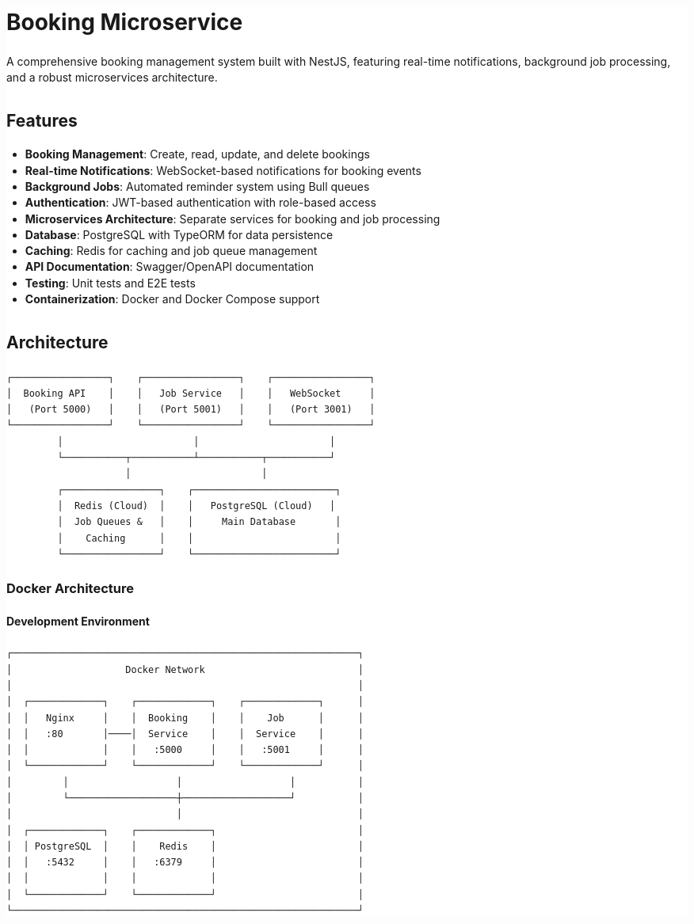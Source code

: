 # Booking Microservice

A comprehensive booking management system built with NestJS, featuring real-time notifications, background job processing, and a robust microservices architecture.

## Features

- **Booking Management**: Create, read, update, and delete bookings
- **Real-time Notifications**: WebSocket-based notifications for booking events
- **Background Jobs**: Automated reminder system using Bull queues
- **Authentication**: JWT-based authentication with role-based access
- **Microservices Architecture**: Separate services for booking and job processing
- **Database**: PostgreSQL with TypeORM for data persistence
- **Caching**: Redis for caching and job queue management
- **API Documentation**: Swagger/OpenAPI documentation
- **Testing**: Unit tests and E2E tests
- **Containerization**: Docker and Docker Compose support

## Architecture

```
┌─────────────────┐    ┌─────────────────┐    ┌─────────────────┐
│  Booking API    │    │   Job Service   │    │   WebSocket     │
│   (Port 5000)   │    │   (Port 5001)   │    │   (Port 3001)   │
└─────────────────┘    └─────────────────┘    └─────────────────┘
         │                       │                       │
         └───────────┬───────────┴───────────┬───────────┘
                     │                       │
         ┌─────────────────┐    ┌─────────────────────────┐
         │  Redis (Cloud)  │    │   PostgreSQL (Cloud)   │
         │  Job Queues &   │    │     Main Database       │
         │    Caching      │    │                         │
         └─────────────────┘    └─────────────────────────┘
```

### Docker Architecture

#### Development Environment

```
┌─────────────────────────────────────────────────────────────┐
│                    Docker Network                           │
│                                                             │
│  ┌─────────────┐    ┌─────────────┐    ┌─────────────┐      │
│  │   Nginx     │    │  Booking    │    │    Job      │      │
│  │   :80       │────│  Service    │    │  Service    │      │
│  │             │    │   :5000     │    │   :5001     │      │
│  └─────────────┘    └─────────────┘    └─────────────┘      │
│         │                   │                   │           │
│         └───────────────────┼───────────────────┘           │
│                             │                               │
│  ┌─────────────┐    ┌─────────────┐                         │
│  │ PostgreSQL  │    │    Redis    │                         │
│  │   :5432     │    │   :6379     │                         │
│  │             │    │             │                         │
│  └─────────────┘    └─────────────┘                         │
└─────────────────────────────────────────────────────────────┘
```
